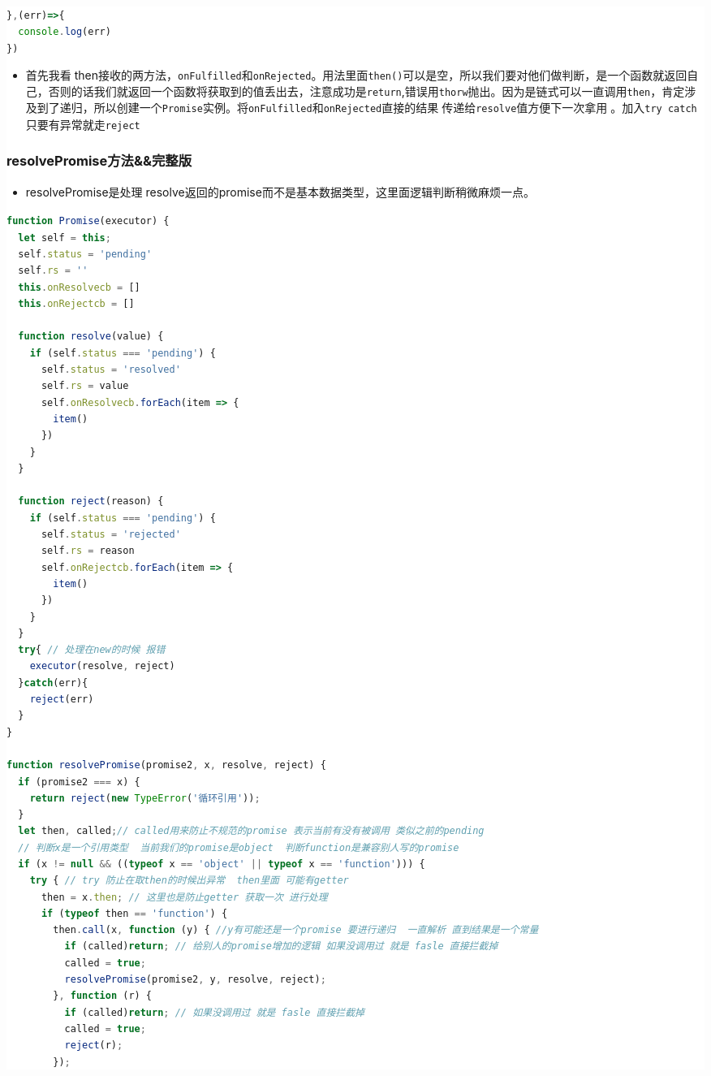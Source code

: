 ```js
},(err)=>{
  console.log(err)
})
```
- 首先我看 then接收的两方法，`onFulfilled`和`onRejected`。用法里面`then()`可以是空，所以我们要对他们做判断，是一个函数就返回自己，否则的话我们就返回一个函数将获取到的值丢出去，注意成功是`return`,错误用`thorw`抛出。因为是链式可以一直调用`then`，肯定涉及到了递归，所以创建一个`Promise`实例。将`onFulfilled`和`onRejected`直接的结果 传递给`resolve`值方便下一次拿用 。加入`try catch`只要有异常就走`reject`

### resolvePromise方法&&完整版
 - resolvePromise是处理 resolve返回的promise而不是基本数据类型，这里面逻辑判断稍微麻烦一点。
```js
function Promise(executor) {
  let self = this;
  self.status = 'pending'
  self.rs = ''
  this.onResolvecb = []
  this.onRejectcb = []

  function resolve(value) {
    if (self.status === 'pending') {
      self.status = 'resolved'
      self.rs = value
      self.onResolvecb.forEach(item => {
        item()
      })
    }
  }

  function reject(reason) {
    if (self.status === 'pending') {
      self.status = 'rejected'
      self.rs = reason
      self.onRejectcb.forEach(item => {
        item()
      })
    }
  }
  try{ // 处理在new的时候 报错
    executor(resolve, reject)
  }catch(err){
    reject(err)
  }
}

function resolvePromise(promise2, x, resolve, reject) {
  if (promise2 === x) {
    return reject(new TypeError('循环引用'));
  }
  let then, called;// called用来防止不规范的promise 表示当前有没有被调用 类似之前的pending
  // 判断x是一个引用类型  当前我们的promise是object  判断function是兼容别人写的promise
  if (x != null && ((typeof x == 'object' || typeof x == 'function'))) {
    try { // try 防止在取then的时候出异常  then里面 可能有getter
      then = x.then; // 这里也是防止getter 获取一次 进行处理
      if (typeof then == 'function') {
        then.call(x, function (y) { //y有可能还是一个promise 要进行递归  一直解析 直到结果是一个常量
          if (called)return; // 给别人的promise增加的逻辑 如果没调用过 就是 fasle 直接拦截掉
          called = true;
          resolvePromise(promise2, y, resolve, reject);
        }, function (r) {
          if (called)return; // 如果没调用过 就是 fasle 直接拦截掉
          called = true;
          reject(r);
        });
```